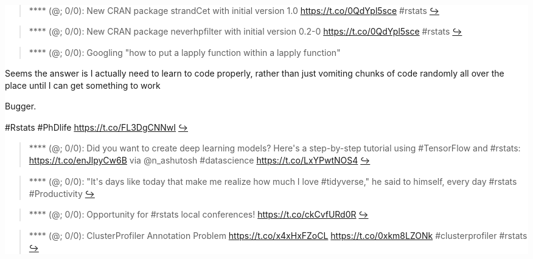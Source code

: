 


> **** (@; 0/0): New CRAN package strandCet with initial version 1.0 https://t.co/0QdYpl5sce #rstats  [&#8618;](https://twitter.com/dataandme/status/956210620034113536)




> **** (@; 0/0): New CRAN package neverhpfilter with initial version 0.2-0 https://t.co/0QdYpl5sce #rstats  [&#8618;](https://twitter.com/dataandme/status/956210589868707840)




> **** (@; 0/0): Googling "how to put a lapply function within a lapply function"
>
Seems the answer is I actually need to learn to code properly, rather than just vomiting chunks of code randomly all over the place until I can get something to work
>
Bugger.
>
#Rstats #PhDlife https://t.co/FL3DgCNNwI  [&#8618;](https://twitter.com/dataandme/status/956210162863411202)




> **** (@; 0/0): Did you want to create deep learning models? Here's a  step-by-step tutorial using #TensorFlow and #rstats: https://t.co/enJlpyCw6B via @n_ashutosh #datascience https://t.co/LxYPwtNOS4  [&#8618;](https://twitter.com/dataandme/status/956204459163619329)




> **** (@; 0/0): "It's days like today that make me realize how much I love #tidyverse," he said to himself, every day #rstats #Productivity  [&#8618;](https://twitter.com/dataandme/status/956204378070888451)




> **** (@; 0/0): Opportunity for #rstats local conferences! https://t.co/ckCvfURd0R  [&#8618;](https://twitter.com/dataandme/status/956204282189156354)




> **** (@; 0/0): ClusterProfiler Annotation Problem https://t.co/x4xHxFZoCL https://t.co/0xkm8LZONk #clusterprofiler #rstats  [&#8618;](https://twitter.com/dataandme/status/956202540739256320)




